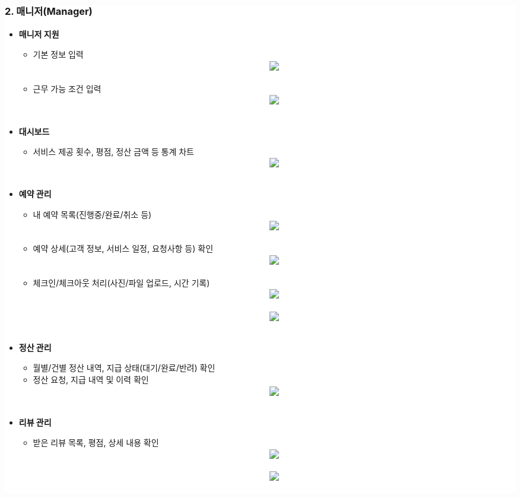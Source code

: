 
### 2. 매니저(Manager)

- **매니저 지원**
  - 기본 정보 입력  
    <div align="center">
      <img src="https://github.com/user-attachments/assets/3746bb7a-e861-4122-b9f1-0241d9a069d2" width="600" style="margin-bottom: 16px;" /><br />
    </div>
  - 근무 가능 조건 입력  
    <div align="center">
      <img src="https://github.com/user-attachments/assets/8d9a192d-954b-4d5d-96ed-9b01038f314c" width="600" style="margin-bottom: 16px;" /><br />
    </div>

- **대시보드**
  - 서비스 제공 횟수, 평점, 정산 금액 등 통계 차트  
    <div align="center">
      <img src="https://github.com/user-attachments/assets/705c0b78-7a2b-45d5-97b5-87ae96042c25" width="600" style="margin-bottom: 16px;" /><br />
    </div>

- **예약 관리**
  - 내 예약 목록(진행중/완료/취소 등)  
    <div align="center">
      <img src="https://github.com/user-attachments/assets/5703065f-ebae-4444-813f-fc71db86c619" width="600" style="margin-bottom: 16px;" /><br />
    </div>
  - 예약 상세(고객 정보, 서비스 일정, 요청사항 등) 확인  
    <div align="center">
      <img src="https://github.com/user-attachments/assets/b5a00ac5-5aa9-44c6-a175-3f046899d102" width="600" style="margin-bottom: 16px;" /><br />
    </div>
  - 체크인/체크아웃 처리(사진/파일 업로드, 시간 기록)  
    <div align="center">
      <img src="https://github.com/user-attachments/assets/17dc009e-67ba-4325-a37f-3f9f137253d4" width="600" style="margin-bottom: 16px;" /><br />
      <img src="https://github.com/user-attachments/assets/b3765fbe-2997-42d7-ab56-0b8434131e7a" width="600" style="margin-bottom: 16px;" /><br />
    </div>

- **정산 관리**
  - 월별/건별 정산 내역, 지급 상태(대기/완료/반려) 확인  
  - 정산 요청, 지급 내역 및 이력 확인  
    <div align="center">
      <img src="https://github.com/user-attachments/assets/23032152-fc01-45ff-8331-836a7b046ffb" width="600" style="margin-bottom: 16px;" /><br />
    </div>

- **리뷰 관리**
  - 받은 리뷰 목록, 평점, 상세 내용 확인  
    <div align="center">
      <img src="https://github.com/user-attachments/assets/63e5c4b4-b32c-49a4-9c4f-34e1ea4a15c7" width="600" style="margin-bottom: 16px;" /><br />
      <img src="https://github.com/user-attachments/assets/099e259e-5175-490c-90e1-e4fedc2c170f" width="600" style="margin-bottom: 16px;" /><br />
    </div>

